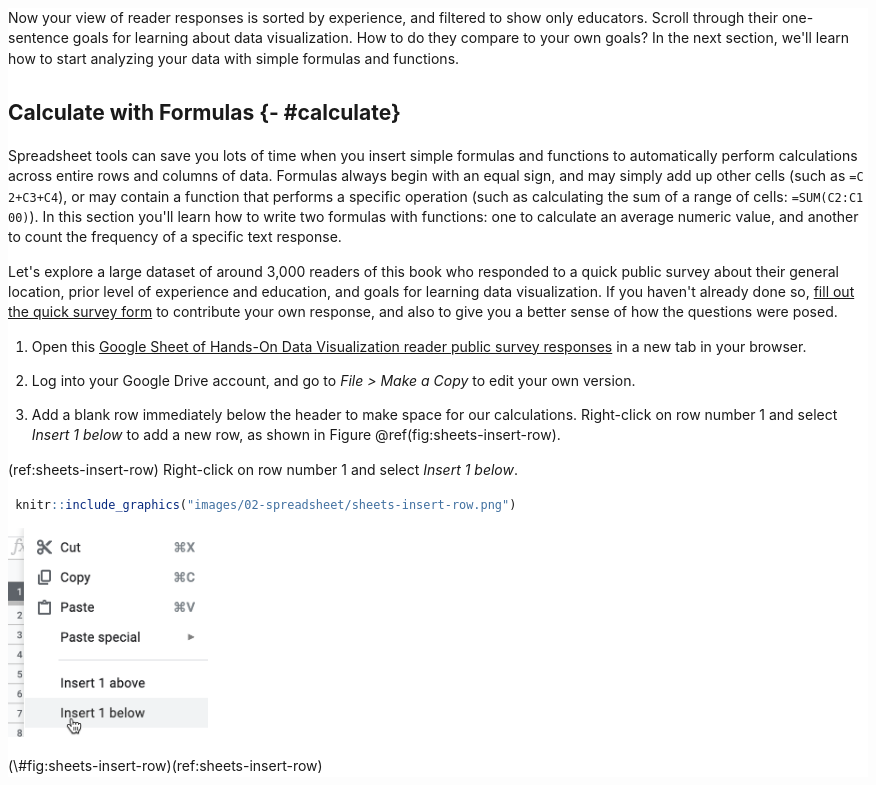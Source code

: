 Now your view of reader responses is sorted by experience, and filtered to show only educators. Scroll through their one-sentence goals for learning about data visualization. How to do they compare to your own goals? In the next section, we'll learn how to start analyzing your data with simple formulas and functions.

## Calculate with Formulas {- #calculate}
Spreadsheet tools can save you lots of time when you insert simple formulas and functions to automatically perform calculations across entire rows and columns of data. Formulas always begin with an equal sign, and may simply add up other cells (such as `=C2+C3+C4`), or may contain a function that performs a specific operation (such as calculating the sum of a range of cells: `=SUM(C2:C100)`). In this section you'll learn how to write two formulas with functions: one to calculate an average numeric value, and another to count the frequency of a specific text response.

Let's explore a large dataset of around 3,000 readers of this book who responded to a quick public survey about their general location, prior level of experience and education, and goals for learning data visualization. If you haven't already done so, [fill out the quick survey form](https://forms.gle/yn5QwTzfQkYcppQn9) to contribute your own response, and also to give you a better sense of how the questions were posed.

1. Open this [Google Sheet of Hands-On Data Visualization reader public survey responses](https://docs.google.com/spreadsheets/d/1egX_akJccnCSzdk1aaDdtrEGe5HcaTrlOW-Yf6mJ3Uo) in a new tab in your browser.

2. Log into your Google Drive account, and go to *File > Make a Copy* to edit your own version.

3. Add a blank row immediately below the header to make space for our calculations. Right-click on row number 1 and select *Insert 1 below* to add a new row, as shown in Figure \@ref(fig:sheets-insert-row).

(ref:sheets-insert-row) Right-click on row number 1 and select *Insert 1 below*.


```r
 knitr::include_graphics("images/02-spreadsheet/sheets-insert-row.png")
```

<div class="figure">
<img src="images/02-spreadsheet/sheets-insert-row.png" alt="(ref:sheets-insert-row)" width="200" />
<p class="caption">(\#fig:sheets-insert-row)(ref:sheets-insert-row)</p>
</div>
